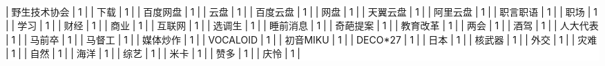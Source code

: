 | 野生技术协会 | 1 |
| 下载 | 1 |
| 百度网盘 | 1 |
| 云盘 | 1 |
| 百度云盘 | 1 |
| 网盘 | 1 |
| 天翼云盘 | 1 |
| 阿里云盘 | 1 |
| 职言职语 | 1 |
| 职场 | 1 |
| 学习 | 1 |
| 财经 | 1 |
| 商业 | 1 |
| 互联网 | 1 |
| 选调生 | 1 |
| 睡前消息 | 1 |
| 奇葩提案 | 1 |
| 教育改革 | 1 |
| 两会 | 1 |
| 酒驾 | 1 |
| 人大代表 | 1 |
| 马前卒 | 1 |
| 马督工 | 1 |
| 媒体炒作 | 1 |
| VOCALOID | 1 |
| 初音MIKU | 1 |
| DECO*27 | 1 |
| 日本 | 1 |
| 核武器 | 1 |
| 外交 | 1 |
| 灾难 | 1 |
| 自然 | 1 |
| 海洋 | 1 |
| 综艺 | 1 |
| 米卡 | 1 |
| 赞多 | 1 |
| 庆怜 | 1 |